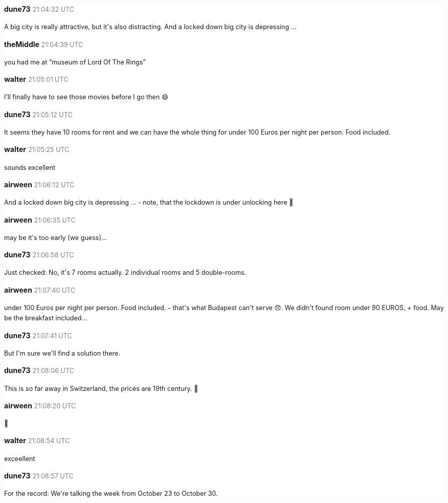 **dune73** <span style="color: grey; font-size: 90%;">21:04:32 UTC</span>

<span style="font-size: 90%;">A big city is really attractive, but it's also distracting. And a locked down big city is depressing ...</span>

**theMiddle** <span style="color: grey; font-size: 90%;">21:04:39 UTC</span>

<span style="font-size: 90%;">you had me at “museum of Lord Of The Rings”</span>

**walter** <span style="color: grey; font-size: 90%;">21:05:01 UTC</span>

<span style="font-size: 90%;">I’ll finally have to see those movies before I go then :smile:</span>

**dune73** <span style="color: grey; font-size: 90%;">21:05:12 UTC</span>

<span style="font-size: 90%;">It seems they have 10 rooms for rent and we can have the whole thing for under 100 Euros per night per person. Food included.</span>

**walter** <span style="color: grey; font-size: 90%;">21:05:25 UTC</span>

<span style="font-size: 90%;">sounds excellent</span>

**airween** <span style="color: grey; font-size: 90%;">21:06:12 UTC</span>

<span style="font-size: 90%;">And a locked down big city is depressing ... - note, that the lockdown is under unlocking here :slightly_smiling_face:</span>

**airween** <span style="color: grey; font-size: 90%;">21:06:35 UTC</span>

<span style="font-size: 90%;">may be it's too early (we guess)...</span>

**dune73** <span style="color: grey; font-size: 90%;">21:06:58 UTC</span>

<span style="font-size: 90%;">Just checked: No, it's 7 rooms actually. 2 individual rooms and 5 double-rooms.</span>

**airween** <span style="color: grey; font-size: 90%;">21:07:40 UTC</span>

<span style="font-size: 90%;">under 100 Euros per night per person. Food included. - that's what Budapest can't serve :disappointed:. We didn't found room under 90 EUROS, + food. May be the breakfast included...</span>

**dune73** <span style="color: grey; font-size: 90%;">21:07:41 UTC</span>

<span style="font-size: 90%;">But I'm sure we'll find a solution there.</span>

**dune73** <span style="color: grey; font-size: 90%;">21:08:06 UTC</span>

<span style="font-size: 90%;">This is so far away in Switzerland, the prices are 19th century. :slightly_smiling_face:</span>

**airween** <span style="color: grey; font-size: 90%;">21:08:20 UTC</span>

<span style="font-size: 90%;">:slightly_smiling_face:</span>

**walter** <span style="color: grey; font-size: 90%;">21:08:54 UTC</span>

<span style="font-size: 90%;">exceellent</span>

**dune73** <span style="color: grey; font-size: 90%;">21:08:57 UTC</span>

<span style="font-size: 90%;">For the record: We're talking the week from October 23 to October 30.</span>
